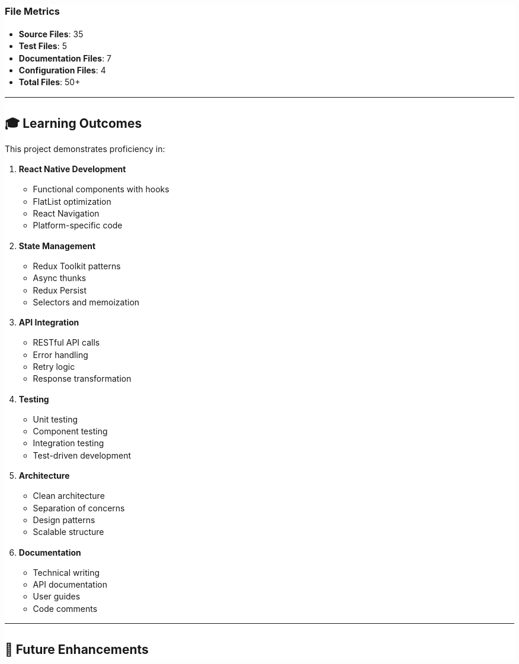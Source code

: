 ### File Metrics
- **Source Files**: 35
- **Test Files**: 5
- **Documentation Files**: 7
- **Configuration Files**: 4
- **Total Files**: 50+

---

## 🎓 Learning Outcomes

This project demonstrates proficiency in:

1. **React Native Development**
   - Functional components with hooks
   - FlatList optimization
   - React Navigation
   - Platform-specific code

2. **State Management**
   - Redux Toolkit patterns
   - Async thunks
   - Redux Persist
   - Selectors and memoization

3. **API Integration**
   - RESTful API calls
   - Error handling
   - Retry logic
   - Response transformation

4. **Testing**
   - Unit testing
   - Component testing
   - Integration testing
   - Test-driven development

5. **Architecture**
   - Clean architecture
   - Separation of concerns
   - Design patterns
   - Scalable structure

6. **Documentation**
   - Technical writing
   - API documentation
   - User guides
   - Code comments

---

## 🔮 Future Enhancements
